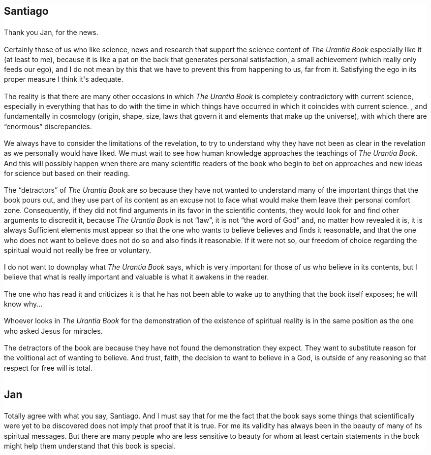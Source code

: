 ## Santiago

Thank you Jan, for the news.

Certainly those of us who like science, news and research that support the science content of _The Urantia Book_ especially like it (at least to me), because it is like a pat on the back that generates personal satisfaction, a small achievement (which really only feeds our ego), and I do not mean by this that we have to prevent this from happening to us, far from it. Satisfying the ego in its proper measure I think it's adequate.

The reality is that there are many other occasions in which _The Urantia Book_ is completely contradictory with current science, especially in everything that has to do with the time in which things have occurred in which it coincides with current science. , and fundamentally in cosmology (origin, shape, size, laws that govern it and elements that make up the universe), with which there are “enormous” discrepancies.

We always have to consider the limitations of the revelation, to try to understand why they have not been as clear in the revelation as we personally would have liked. We must wait to see how human knowledge approaches the teachings of _The Urantia Book_. And this will possibly happen when there are many scientific readers of the book who begin to bet on approaches and new ideas for science but based on their reading.

The “detractors” of _The Urantia Book_ are so because they have not wanted to understand many of the important things that the book pours out, and they use part of its content as an excuse not to face what would make them leave their personal comfort zone. Consequently, if they did not find arguments in its favor in the scientific contents, they would look for and find other arguments to discredit it, because _The Urantia Book_ is not “law”, it is not “the word of God” and, no matter how revealed it is, it is always Sufficient elements must appear so that the one who wants to believe believes and finds it reasonable, and that the one who does not want to believe does not do so and also finds it reasonable. If it were not so, our freedom of choice regarding the spiritual would not really be free or voluntary.

I do not want to downplay what _The Urantia Book_ says, which is very important for those of us who believe in its contents, but I believe that what is really important and valuable is what it awakens in the reader.

The one who has read it and criticizes it is that he has not been able to wake up to anything that the book itself exposes; he will know why...

Whoever looks in _The Urantia Book_ for the demonstration of the existence of spiritual reality is in the same position as the one who asked Jesus for miracles.

The detractors of the book are because they have not found the demonstration they expect. They want to substitute reason for the volitional act of wanting to believe. And trust, faith, the decision to want to believe in a God, is outside of any reasoning so that respect for free will is total.

## Jan

Totally agree with what you say, Santiago. And I must say that for me the fact that the book says some things that scientifically were yet to be discovered does not imply that proof that it is true. For me its validity has always been in the beauty of many of its spiritual messages. But there are many people who are less sensitive to beauty for whom at least certain statements in the book might help them understand that this book is special.
